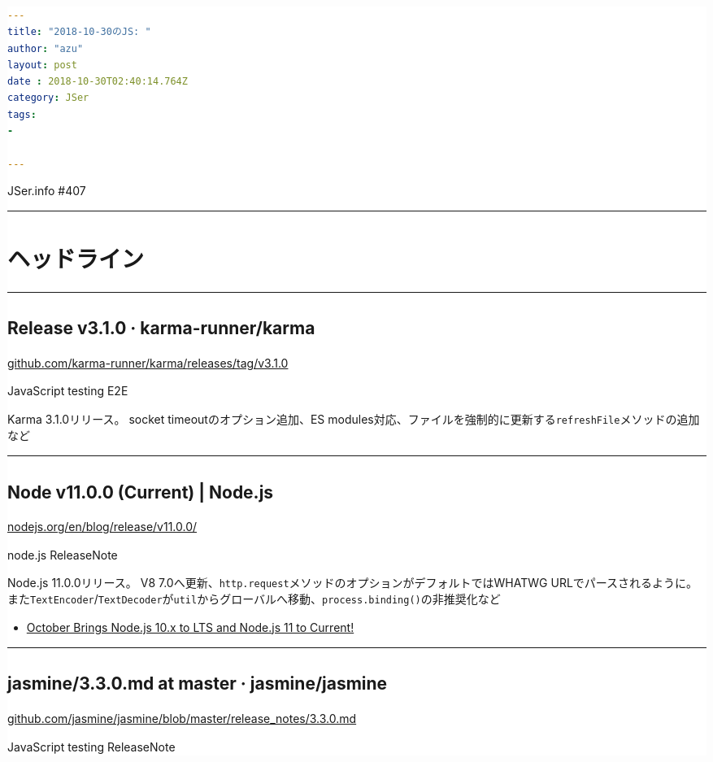 ```yaml
---
title: "2018-10-30のJS: "
author: "azu"
layout: post
date : 2018-10-30T02:40:14.764Z
category: JSer
tags:
-

---
```


JSer.info #407

----

<h1 class="site-genre">ヘッドライン</h1>

----

## Release v3.1.0 · karma-runner/karma
[github.com/karma-runner/karma/releases/tag/v3.1.0](https://github.com/karma-runner/karma/releases/tag/v3.1.0 "Release v3.1.0 · karma-runner/karma")
<p class="jser-tags jser-tag-icon"><span class="jser-tag">JavaScript</span> <span class="jser-tag">testing</span> <span class="jser-tag">E2E</span></p>

Karma 3.1.0リリース。
socket timeoutのオプション追加、ES modules対応、ファイルを強制的に更新する`refreshFile`メソッドの追加など


----

## Node v11.0.0 (Current) | Node.js
[nodejs.org/en/blog/release/v11.0.0/](https://nodejs.org/en/blog/release/v11.0.0/ "Node v11.0.0 (Current) | Node.js")
<p class="jser-tags jser-tag-icon"><span class="jser-tag">node.js</span> <span class="jser-tag">ReleaseNote</span></p>

Node.js 11.0.0リリース。
V8 7.0へ更新、`http.request`メソッドのオプションがデフォルトではWHATWG URLでパースされるように。
また`TextEncoder`/`TextDecoder`が`util`からグローバルへ移動、`process.binding()`の非推奨化など

- [October Brings Node.js 10.x to LTS and Node.js 11 to Current!](https://medium.com/@nodejs/october-brings-node-js-10-x-to-lts-and-node-js-11-to-current-ae19f8f12b51 "October Brings Node.js 10.x to LTS and Node.js 11 to Current!")

----

## jasmine/3.3.0.md at master · jasmine/jasmine
[github.com/jasmine/jasmine/blob/master/release\_notes/3.3.0.md](https://github.com/jasmine/jasmine/blob/master/release_notes/3.3.0.md "jasmine/3.3.0.md at master · jasmine/jasmine")
<p class="jser-tags jser-tag-icon"><span class="jser-tag">JavaScript</span> <span class="jser-tag">testing</span> <span class="jser-tag">ReleaseNote</span></p>
